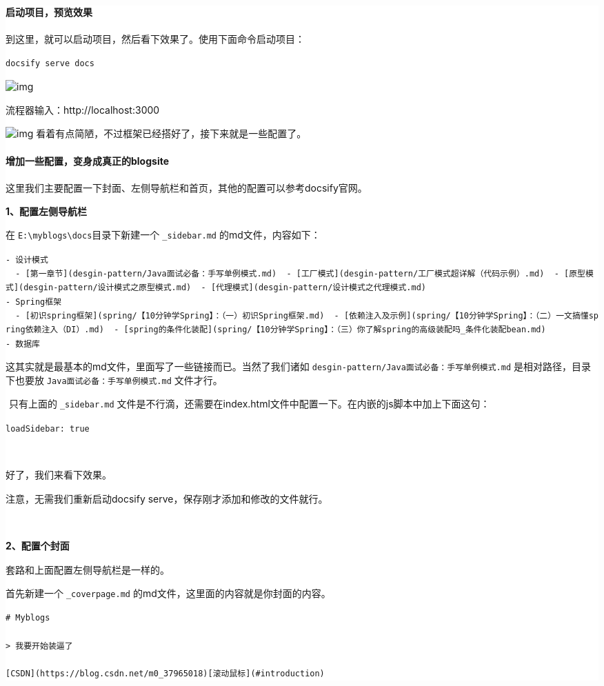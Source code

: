 #### 启动项目，预览效果

到这里，就可以启动项目，然后看下效果了。使用下面命令启动项目：

```
docsify serve docs
```

![img](新建文本文档.assets/640)

流程器输入：http://localhost:3000

![img](新建文本文档.assets/640) 看着有点简陋，不过框架已经搭好了，接下来就是一些配置了。

#### 增加一些配置，变身成真正的blogsite

这里我们主要配置一下封面、左侧导航栏和首页，其他的配置可以参考docsify官网。

**1、配置左侧导航栏**

在 `E:\myblogs\docs`目录下新建一个 `_sidebar.md` 的md文件，内容如下：

```
- 设计模式
  - [第一章节](desgin-pattern/Java面试必备：手写单例模式.md)  - [工厂模式](desgin-pattern/工厂模式超详解（代码示例）.md)  - [原型模式](desgin-pattern/设计模式之原型模式.md)  - [代理模式](desgin-pattern/设计模式之代理模式.md)
- Spring框架
  - [初识spring框架](spring/【10分钟学Spring】：（一）初识Spring框架.md)  - [依赖注入及示例](spring/【10分钟学Spring】：（二）一文搞懂spring依赖注入（DI）.md)  - [spring的条件化装配](spring/【10分钟学Spring】：（三）你了解spring的高级装配吗_条件化装配bean.md)
- 数据库
```

这其实就是最基本的md文件，里面写了一些链接而已。当然了我们诸如 `desgin-pattern/Java面试必备：手写单例模式.md` 是相对路径，目录下也要放 `Java面试必备：手写单例模式.md` 文件才行。

![img](data:image/gif;base64,iVBORw0KGgoAAAANSUhEUgAAAAEAAAABCAYAAAAfFcSJAAAADUlEQVQImWNgYGBgAAAABQABh6FO1AAAAABJRU5ErkJggg==) 只有上面的 `_sidebar.md` 文件是不行滴，还需要在index.html文件中配置一下。在内嵌的js脚本中加上下面这句：

```
loadSidebar: true
```

![img](data:image/gif;base64,iVBORw0KGgoAAAANSUhEUgAAAAEAAAABCAYAAAAfFcSJAAAADUlEQVQImWNgYGBgAAAABQABh6FO1AAAAABJRU5ErkJggg==)

好了，我们来看下效果。

注意，无需我们重新启动docsify serve，保存刚才添加和修改的文件就行。

![img](data:image/gif;base64,iVBORw0KGgoAAAANSUhEUgAAAAEAAAABCAYAAAAfFcSJAAAADUlEQVQImWNgYGBgAAAABQABh6FO1AAAAABJRU5ErkJggg==)

**2、配置个封面**

套路和上面配置左侧导航栏是一样的。

首先新建一个 `_coverpage.md` 的md文件，这里面的内容就是你封面的内容。

```
# Myblogs

> 我要开始装逼了

[CSDN](https://blog.csdn.net/m0_37965018)[滚动鼠标](#introduction)
```
